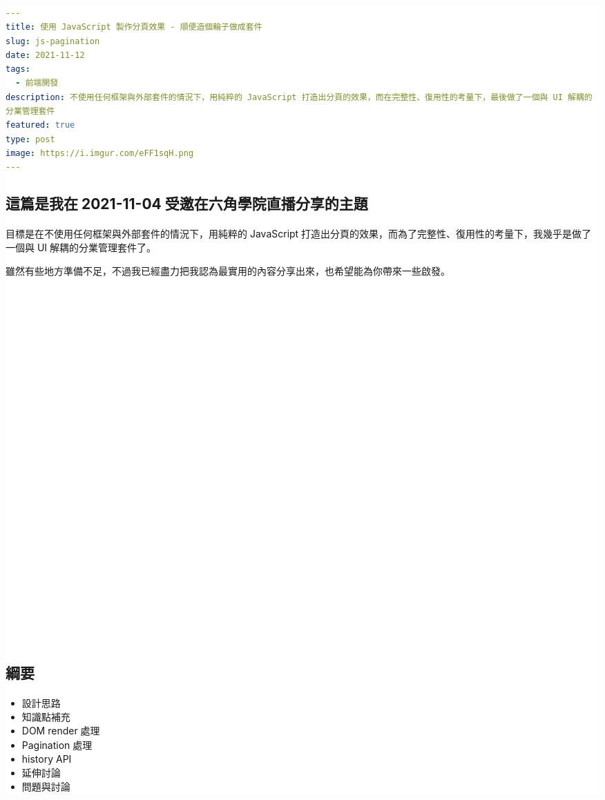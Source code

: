 ```yaml
---
title: 使用 JavaScript 製作分頁效果 - 順便造個輪子做成套件
slug: js-pagination
date: 2021-11-12
tags:
  - 前端開發
description: 不使用任何框架與外部套件的情況下，用純粹的 JavaScript 打造出分頁的效果，而在完整性、復用性的考量下，最後做了一個與 UI 解耦的分業管理套件
featured: true
type: post
image: https://i.imgur.com/eFF1sqH.png
---
```


## 這篇是我在 2021-11-04 受邀在六角學院直播分享的主題

目標是在不使用任何框架與外部套件的情況下，用純粹的 JavaScript 打造出分頁的效果，而為了完整性、復用性的考量下，我幾乎是做了一個與 UI 解耦的分業管理套件了。

雖然有些地方準備不足，不過我已經盡力把我認為最實用的內容分享出來，也希望能為你帶來一些啟發。

<style scoped>
.video-container {
    position: relative;
    padding-bottom: 56.25%;
    padding-top: 30px;
    height: 0;
    overflow: hidden;
}
 
.video-container iframe, .video-container object, .video-container embed {
position: absolute;
    top: 0;
    left: 0;
    width: 100%;
    height: 100%;
}
</style>
<div class="video-container">
  <iframe width="560" height="315" src="https://www.youtube.com/embed/bciokaDSPRw" title="YouTube video player" frameborder="0" allow="accelerometer; autoplay; clipboard-write; encrypted-media; gyroscope; picture-in-picture" allowfullscreen></iframe>
</div>


## 綱要

- 設計思路
- 知識點補充
- DOM render 處理
- Pagination 處理
- history API
- 延伸討論
- 問題與討論

